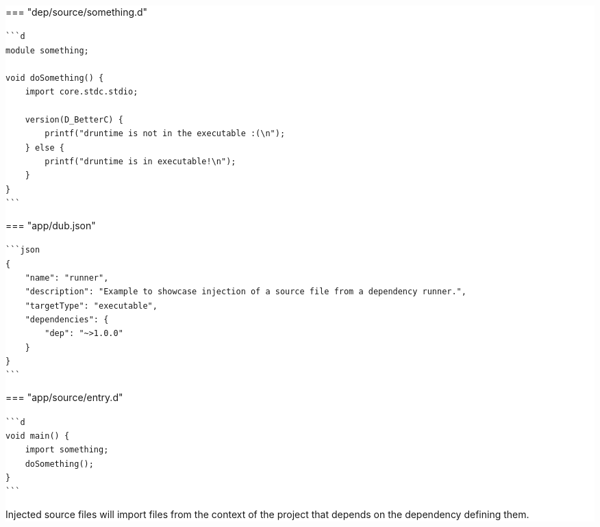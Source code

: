 === "dep/source/something.d"

    ```d
    module something;

    void doSomething() {
        import core.stdc.stdio;

        version(D_BetterC) {
            printf("druntime is not in the executable :(\n");
        } else {
            printf("druntime is in executable!\n");
        }
    }
    ```

=== "app/dub.json"

    ```json
    {
        "name": "runner",
        "description": "Example to showcase injection of a source file from a dependency runner.",
        "targetType": "executable",
        "dependencies": {
            "dep": "~>1.0.0"
        }
    }
    ```

=== "app/source/entry.d"

    ```d
    void main() {
        import something;
        doSomething();
    }
    ```

Injected source files will import files from the context of the project that depends on the dependency defining them.


